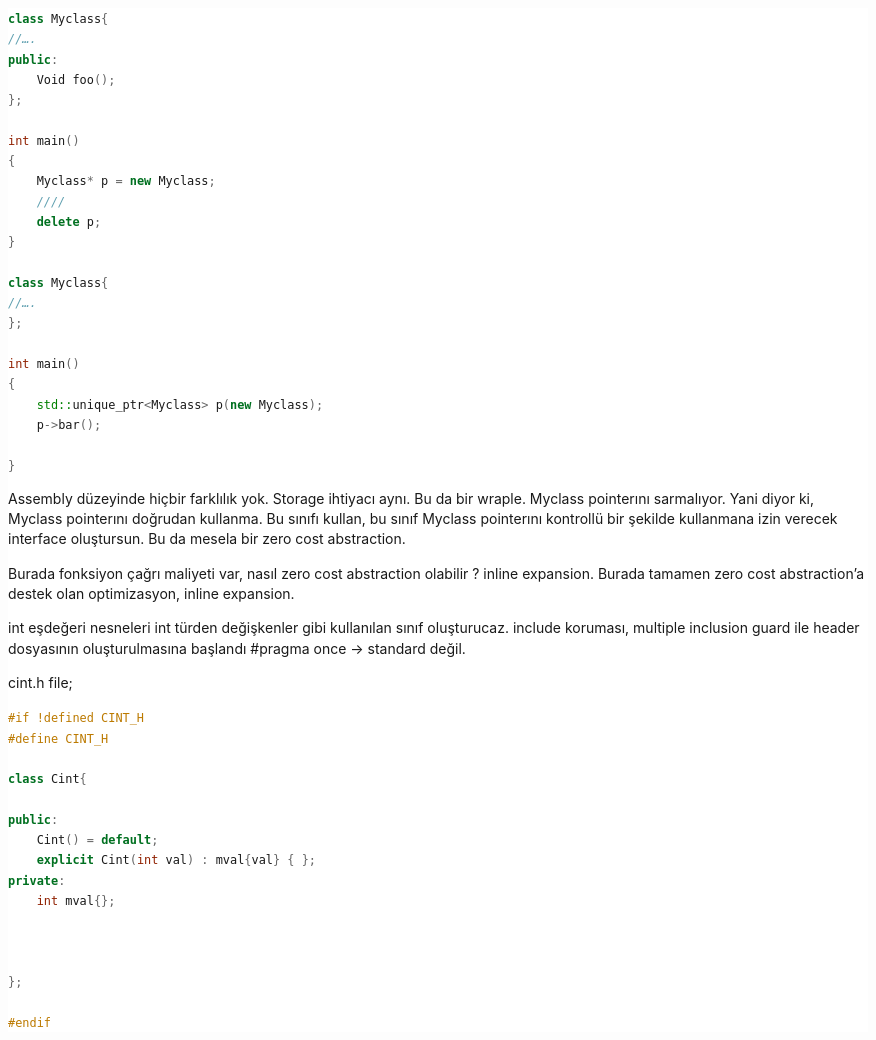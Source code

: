```c++
class Myclass{
//….
public: 
	Void foo();
}; 

int main()
{
	Myclass* p = new Myclass; 
	////
	delete p; 
}

class Myclass{
//….
}; 

int main()
{
	std::unique_ptr<Myclass> p(new Myclass);
	p->bar(); 
	
}

```

Assembly düzeyinde hiçbir farklılık yok. Storage ihtiyacı aynı. Bu da bir wraple. Myclass pointerını sarmalıyor. Yani diyor ki, Myclass pointerını doğrudan kullanma. Bu sınıfı kullan, bu sınıf Myclass pointerını kontrollü bir şekilde kullanmana izin verecek interface oluştursun. Bu da mesela bir zero cost abstraction. 

Burada fonksiyon çağrı maliyeti var, nasıl zero cost abstraction olabilir ? inline expansion. 
Burada tamamen zero cost abstraction’a destek olan optimizasyon, inline expansion. 

int eşdeğeri nesneleri int türden değişkenler gibi kullanılan sınıf oluşturucaz.
include koruması, multiple inclusion guard ile header dosyasının oluşturulmasına başlandı 
#pragma once → standard değil. 

cint.h file; 
```c++
#if !defined CINT_H
#define CINT_H

class Cint{

public:
	Cint() = default; 
	explicit Cint(int val) : mval{val} { };
private: 
	int mval{}; 



};

#endif
```
